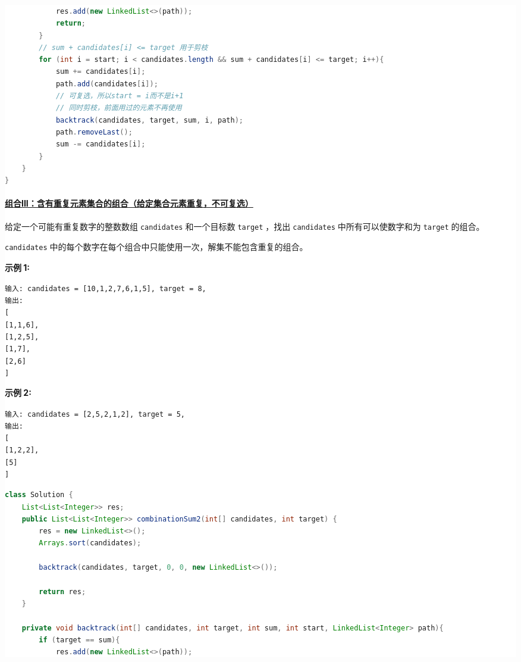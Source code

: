 ```java
            res.add(new LinkedList<>(path));
            return;
        }
        // sum + candidates[i] <= target 用于剪枝
        for (int i = start; i < candidates.length && sum + candidates[i] <= target; i++){
            sum += candidates[i];
            path.add(candidates[i]);
            // 可复选，所以start = i而不是i+1
            // 同时剪枝，前面用过的元素不再使用
            backtrack(candidates, target, sum, i, path); 
            path.removeLast();
            sum -= candidates[i];
        }
    }
}
```



#### [组合III：含有重复元素集合的组合（给定集合元素重复，不可复选）](https://leetcode.cn/problems/4sjJUc/)

给定一个可能有重复数字的整数数组 `candidates` 和一个目标数 `target` ，找出 `candidates` 中所有可以使数字和为 `target` 的组合。

`candidates` 中的每个数字在每个组合中只能使用一次，解集不能包含重复的组合。 

 

**示例 1:**

```
输入: candidates = [10,1,2,7,6,1,5], target = 8,
输出:
[
[1,1,6],
[1,2,5],
[1,7],
[2,6]
]
```

**示例 2:**

```
输入: candidates = [2,5,2,1,2], target = 5,
输出:
[
[1,2,2],
[5]
]
```



```java
class Solution {
    List<List<Integer>> res;
    public List<List<Integer>> combinationSum2(int[] candidates, int target) {
        res = new LinkedList<>();
        Arrays.sort(candidates);

        backtrack(candidates, target, 0, 0, new LinkedList<>());

        return res;
    }

    private void backtrack(int[] candidates, int target, int sum, int start, LinkedList<Integer> path){
        if (target == sum){
            res.add(new LinkedList<>(path));
```